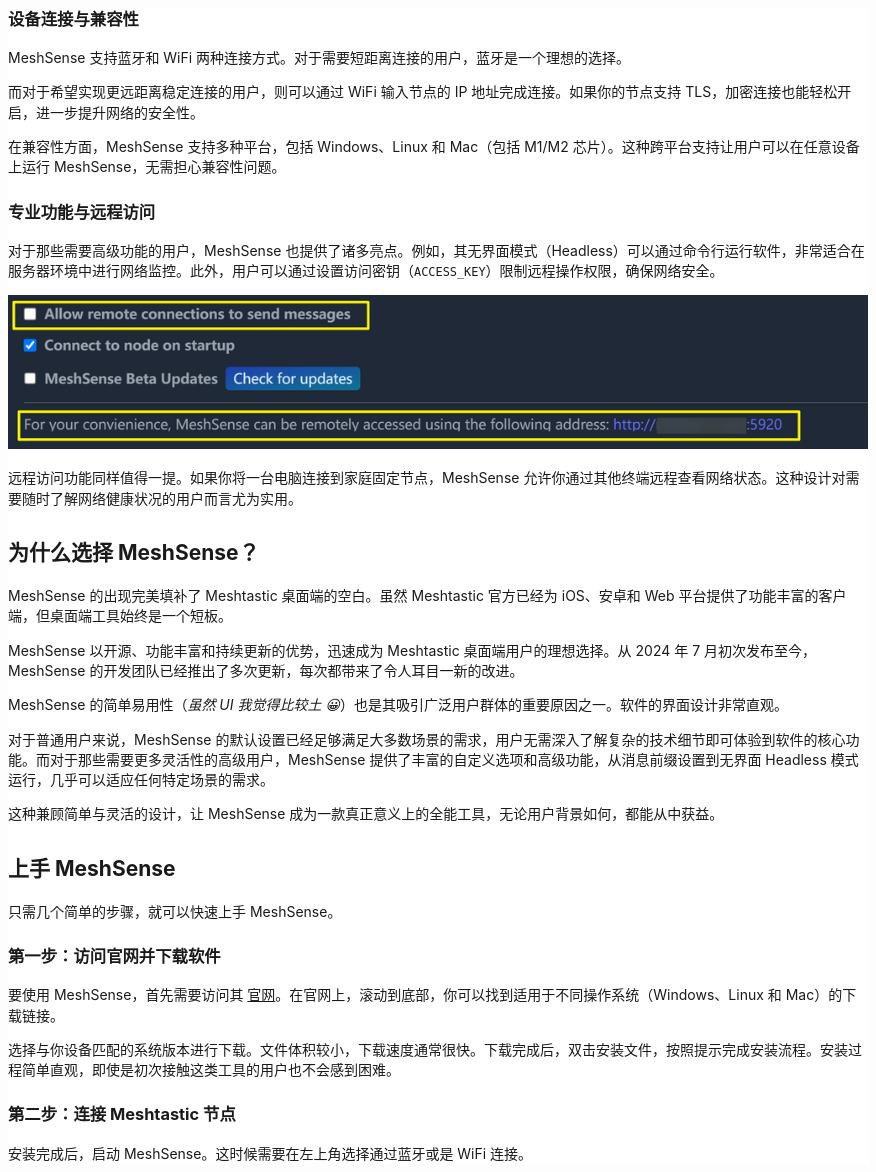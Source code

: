 ### 设备连接与兼容性

MeshSense 支持蓝牙和 WiFi 两种连接方式。对于需要短距离连接的用户，蓝牙是一个理想的选择。

而对于希望实现更远距离稳定连接的用户，则可以通过 WiFi 输入节点的 IP 地址完成连接。如果你的节点支持 TLS，加密连接也能轻松开启，进一步提升网络的安全性。

在兼容性方面，MeshSense 支持多种平台，包括 Windows、Linux 和 Mac（包括 M1/M2 芯片）。这种跨平台支持让用户可以在任意设备上运行 MeshSense，无需担心兼容性问题。

### 专业功能与远程访问

对于那些需要高级功能的用户，MeshSense 也提供了诸多亮点。例如，其无界面模式（Headless）可以通过命令行运行软件，非常适合在服务器环境中进行网络监控。此外，用户可以通过设置访问密钥（`ACCESS_KEY`）限制远程操作权限，确保网络安全。

![](./meshtastic-desktop-client-meshsense-introduction/meshtastic-desktop-client-meshsense-remote-connection.png)

远程访问功能同样值得一提。如果你将一台电脑连接到家庭固定节点，MeshSense 允许你通过其他终端远程查看网络状态。这种设计对需要随时了解网络健康状况的用户而言尤为实用。

## 为什么选择 MeshSense？

MeshSense 的出现完美填补了 Meshtastic 桌面端的空白。虽然 Meshtastic 官方已经为 iOS、安卓和 Web 平台提供了功能丰富的客户端，但桌面端工具始终是一个短板。

MeshSense 以开源、功能丰富和持续更新的优势，迅速成为 Meshtastic 桌面端用户的理想选择。从 2024 年 7 月初次发布至今，MeshSense 的开发团队已经推出了多次更新，每次都带来了令人耳目一新的改进。

MeshSense 的简单易用性（*虽然 UI 我觉得比较土 😀*）也是其吸引广泛用户群体的重要原因之一。软件的界面设计非常直观。

对于普通用户来说，MeshSense 的默认设置已经足够满足大多数场景的需求，用户无需深入了解复杂的技术细节即可体验到软件的核心功能。而对于那些需要更多灵活性的高级用户，MeshSense 提供了丰富的自定义选项和高级功能，从消息前缀设置到无界面 Headless 模式运行，几乎可以适应任何特定场景的需求。

这种兼顾简单与灵活的设计，让 MeshSense 成为一款真正意义上的全能工具，无论用户背景如何，都能从中获益。

## 上手 MeshSense

只需几个简单的步骤，就可以快速上手 MeshSense。

### 第一步：访问官网并下载软件

要使用 MeshSense，首先需要访问其 [官网](https://affirmatech.com/meshsense)。在官网上，滚动到底部，你可以找到适用于不同操作系统（Windows、Linux 和 Mac）的下载链接。

选择与你设备匹配的系统版本进行下载。文件体积较小，下载速度通常很快。下载完成后，双击安装文件，按照提示完成安装流程。安装过程简单直观，即使是初次接触这类工具的用户也不会感到困难。

### 第二步：连接 Meshtastic 节点

安装完成后，启动 MeshSense。这时候需要在左上角选择通过蓝牙或是 WiFi 连接。
